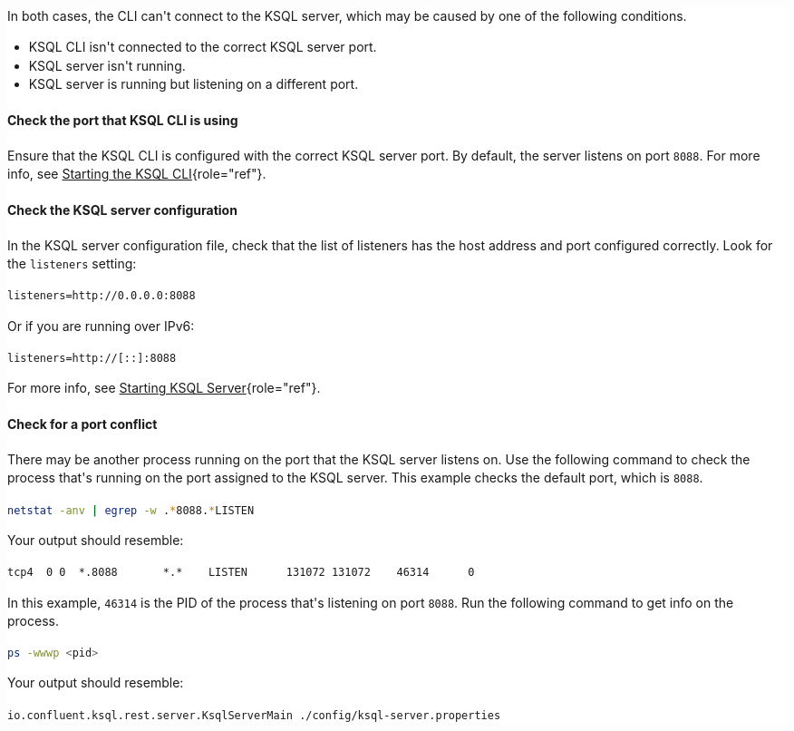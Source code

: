 In both cases, the CLI can't connect to the KSQL server, which may be
caused by one of the following conditions.

-   KSQL CLI isn't connected to the correct KSQL server port.
-   KSQL server isn't running.
-   KSQL server is running but listening on a different port.

#### Check the port that KSQL CLI is using

Ensure that the KSQL CLI is configured with the correct KSQL server
port. By default, the server listens on port `8088`. For more info, see
[Starting the KSQL CLI](install_ksql-cli){role="ref"}.

#### Check the KSQL server configuration

In the KSQL server configuration file, check that the list of listeners
has the host address and port configured correctly. Look for the
`listeners` setting:

```
listeners=http://0.0.0.0:8088
```

Or if you are running over IPv6:

```
listeners=http://[::]:8088
```

For more info, see
[Starting KSQL Server](<start_ksql-server>){role="ref"}.

#### Check for a port conflict

There may be another process running on the port that the KSQL server
listens on. Use the following command to check the process that's
running on the port assigned to the KSQL server. This example checks the
default port, which is `8088`.

```bash
netstat -anv | egrep -w .*8088.*LISTEN
```

Your output should resemble:

```
tcp4  0 0  *.8088       *.*    LISTEN      131072 131072    46314      0
```

In this example, `46314` is the PID of the process that\'s listening on
port `8088`. Run the following command to get info on the process.

```bash
ps -wwwp <pid>
```

Your output should resemble:

```
io.confluent.ksql.rest.server.KsqlServerMain ./config/ksql-server.properties
```
